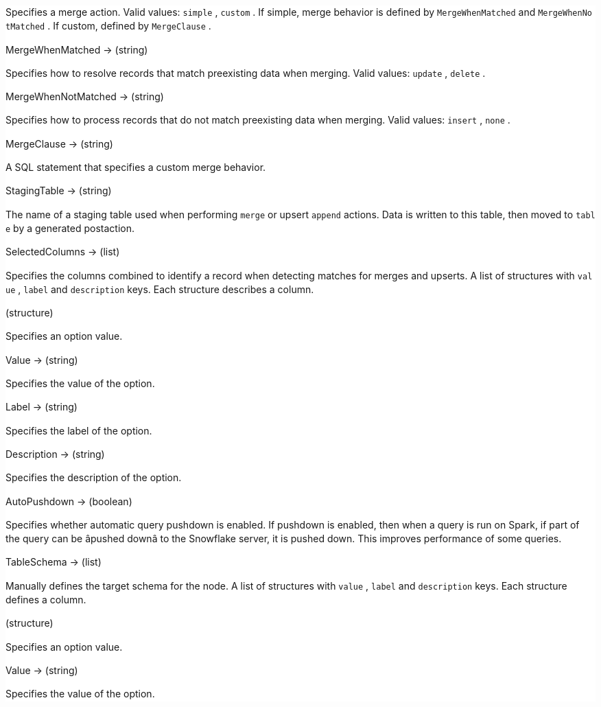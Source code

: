 Specifies a merge action. Valid values: `simple` , `custom` . If simple, merge behavior is defined by `MergeWhenMatched` and `MergeWhenNotMatched` . If custom, defined by `MergeClause` .

MergeWhenMatched -> (string)

Specifies how to resolve records that match preexisting data when merging. Valid values: `update` , `delete` .

MergeWhenNotMatched -> (string)

Specifies how to process records that do not match preexisting data when merging. Valid values: `insert` , `none` .

MergeClause -> (string)

A SQL statement that specifies a custom merge behavior.

StagingTable -> (string)

The name of a staging table used when performing `merge` or upsert `append` actions. Data is written to this table, then moved to `table` by a generated postaction.

SelectedColumns -> (list)

Specifies the columns combined to identify a record when detecting matches for merges and upserts. A list of structures with `value` , `label` and `description` keys. Each structure describes a column.

(structure)

Specifies an option value.

Value -> (string)

Specifies the value of the option.

Label -> (string)

Specifies the label of the option.

Description -> (string)

Specifies the description of the option.

AutoPushdown -> (boolean)

Specifies whether automatic query pushdown is enabled. If pushdown is enabled, then when a query is run on Spark, if part of the query can be âpushed downâ to the Snowflake server, it is pushed down. This improves performance of some queries.

TableSchema -> (list)

Manually defines the target schema for the node. A list of structures with `value` , `label` and `description` keys. Each structure defines a column.

(structure)

Specifies an option value.

Value -> (string)

Specifies the value of the option.
